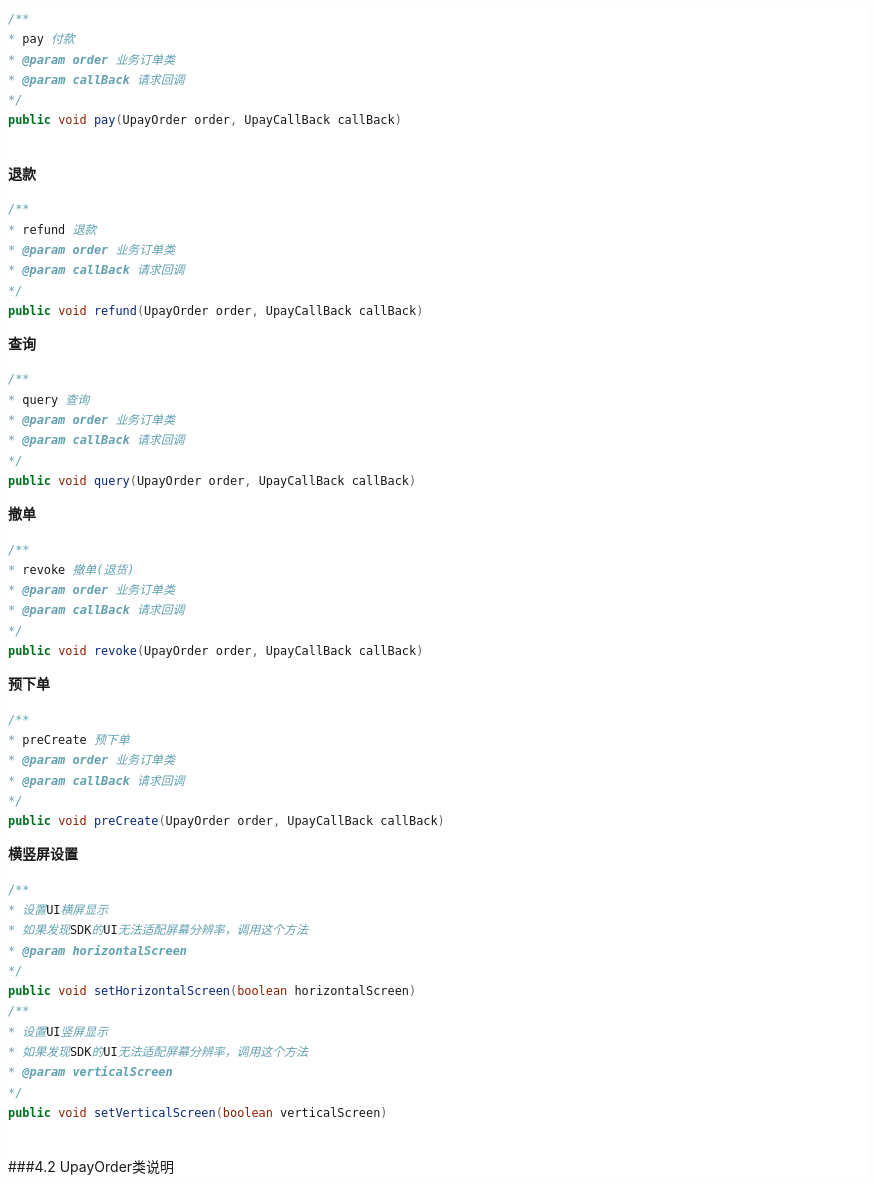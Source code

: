 ```java
/**
* pay 付款
* @param order 业务订单类 
* @param callBack 请求回调 
*/
public void pay(UpayOrder order, UpayCallBack callBack)
 
```
**退款**

```java
/**
* refund 退款
* @param order 业务订单类 
* @param callBack 请求回调 
*/
public void refund(UpayOrder order, UpayCallBack callBack)
```
**查询**

```java
/**
* query 查询
* @param order 业务订单类 
* @param callBack 请求回调 
*/
public void query(UpayOrder order, UpayCallBack callBack)
```
**撤单**

```java
/**
* revoke 撤单(退货)
* @param order 业务订单类 
* @param callBack 请求回调 
*/
public void revoke(UpayOrder order, UpayCallBack callBack)
```
**预下单**

```java
/**
* preCreate 预下单
* @param order 业务订单类 
* @param callBack 请求回调 
*/
public void preCreate(UpayOrder order, UpayCallBack callBack)
```
**横竖屏设置**

```java
/**
* 设置UI横屏显示
* 如果发现SDK的UI无法适配屏幕分辨率，调用这个方法
* @param horizontalScreen
*/
public void setHorizontalScreen(boolean horizontalScreen)
/**
* 设置UI竖屏显示
* 如果发现SDK的UI无法适配屏幕分辨率，调用这个方法
* @param verticalScreen
*/
public void setVerticalScreen(boolean verticalScreen) 
    
```
###4.2 UpayOrder类说明
